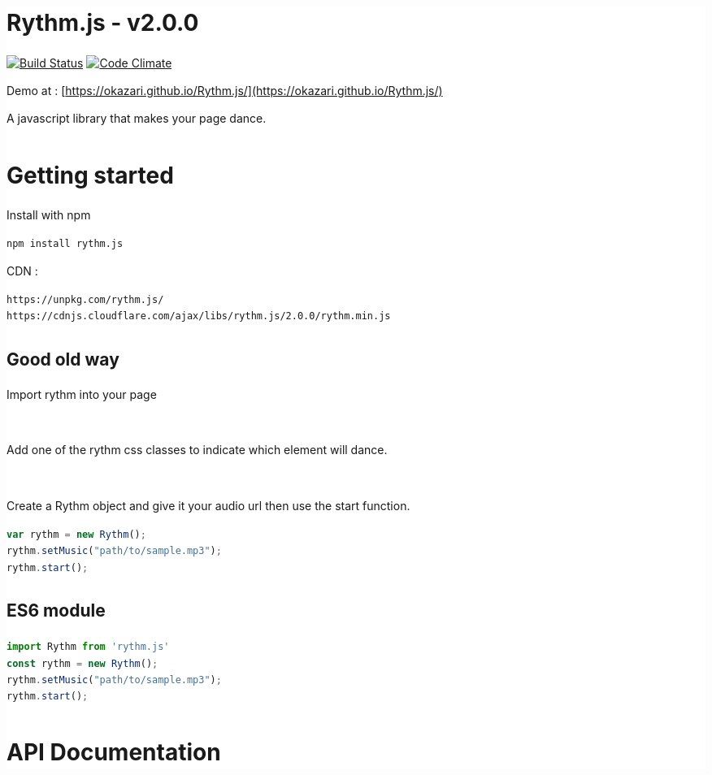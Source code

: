 Rythm.js - v2.0.0
========

[![Build Status](https://travis-ci.org/Okazari/Rythm.js.svg?branch=master)](https://travis-ci.org/Okazari/Rythm.js)
[![Code Climate](https://codeclimate.com/github/Okazari/Rythm.js/badges/gpa.svg)](https://codeclimate.com/github/Okazari/Rythm.js/code)

Demo at : [https://okazari.github.io/Rythm.js/](https://okazari.github.io/Rythm.js/)

A javascript library that makes your page dance.



Getting started
===============

Install with npm

```
npm install rythm.js
```

CDN : 
```
https://unpkg.com/rythm.js/
https://cdnjs.cloudflare.com/ajax/libs/rythm.js/2.0.0/rythm.min.js
```
Good old way
------------

Import rythm into your page

```html
  
```

Add one of the rythm css classes to indicate which element will dance.

```html
  
```

Create a Rythm object and give it your audio url then use the start function.
```javascript
var rythm = new Rythm();
rythm.setMusic("path/to/sample.mp3");
rythm.start();
```

ES6 module
----------

```js
import Rythm from 'rythm.js'
const rythm = new Rythm();
rythm.setMusic("path/to/sample.mp3");
rythm.start();
```

API Documentation
=============
